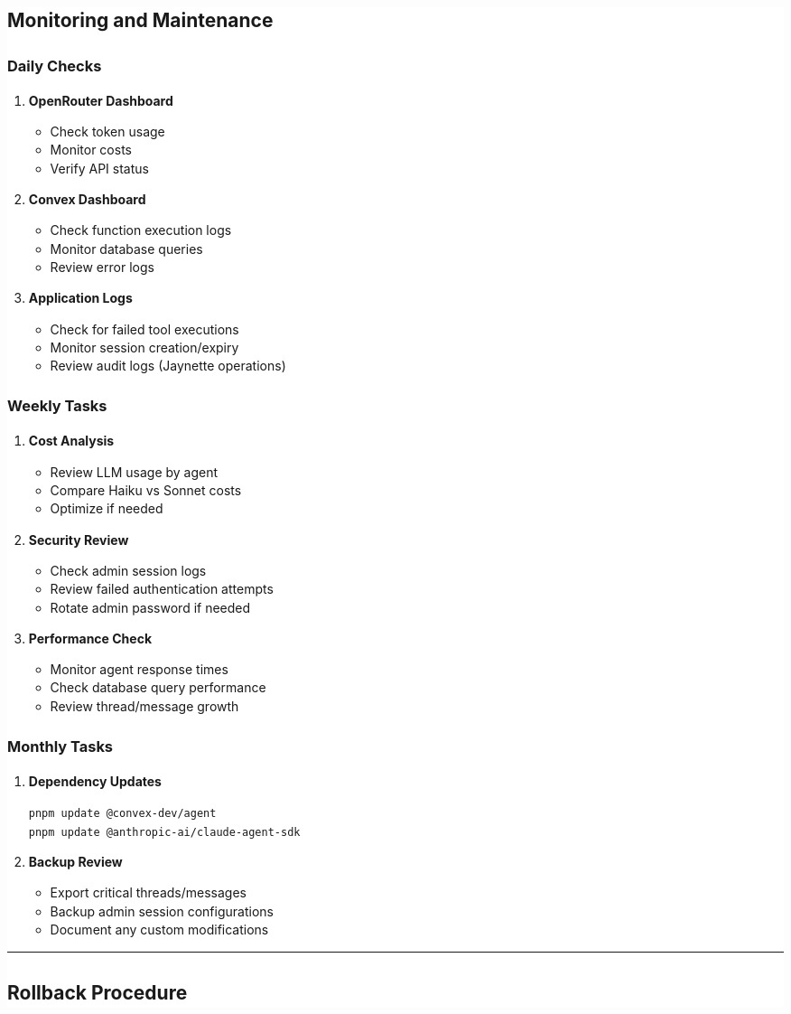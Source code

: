 ## Monitoring and Maintenance

### Daily Checks

1. **OpenRouter Dashboard**
   - Check token usage
   - Monitor costs
   - Verify API status

2. **Convex Dashboard**
   - Check function execution logs
   - Monitor database queries
   - Review error logs

3. **Application Logs**
   - Check for failed tool executions
   - Monitor session creation/expiry
   - Review audit logs (Jaynette operations)

### Weekly Tasks

1. **Cost Analysis**
   - Review LLM usage by agent
   - Compare Haiku vs Sonnet costs
   - Optimize if needed

2. **Security Review**
   - Check admin session logs
   - Review failed authentication attempts
   - Rotate admin password if needed

3. **Performance Check**
   - Monitor agent response times
   - Check database query performance
   - Review thread/message growth

### Monthly Tasks

1. **Dependency Updates**
   ```bash
   pnpm update @convex-dev/agent
   pnpm update @anthropic-ai/claude-agent-sdk
   ```

2. **Backup Review**
   - Export critical threads/messages
   - Backup admin session configurations
   - Document any custom modifications

---

## Rollback Procedure
